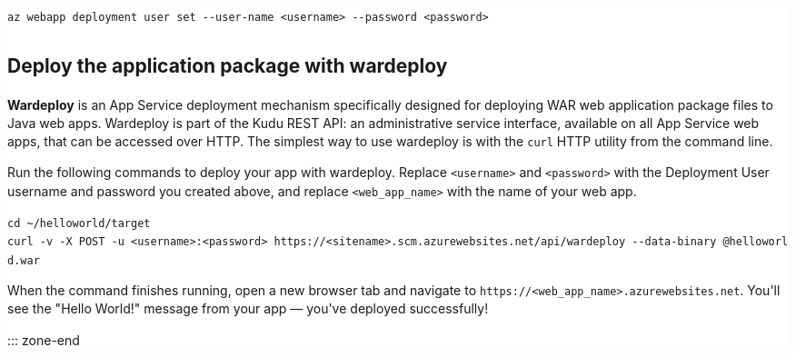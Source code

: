 ```azurecli
az webapp deployment user set --user-name <username> --password <password>
```

## <a name="deploy-the-application-package-with-wardeploy"></a>Deploy the application package with wardeploy

**Wardeploy** is an App Service deployment mechanism specifically designed for deploying WAR web application package files to Java web apps. Wardeploy is part of the Kudu REST API: an administrative service interface, available on all App Service web apps, that can be accessed over HTTP. The simplest way to use wardeploy is with the `curl` HTTP utility from the command line.

Run the following commands to deploy your app with wardeploy. Replace `<username>` and `<password>` with the Deployment User username and password you created above, and replace `<web_app_name>` with the name of your web app.

```console
cd ~/helloworld/target
curl -v -X POST -u <username>:<password> https://<sitename>.scm.azurewebsites.net/api/wardeploy --data-binary @helloworld.war
```

When the command finishes running, open a new browser tab and navigate to `https://<web_app_name>.azurewebsites.net`. You'll see the "Hello World!" message from your app &mdash; you've deployed successfully!

::: zone-end